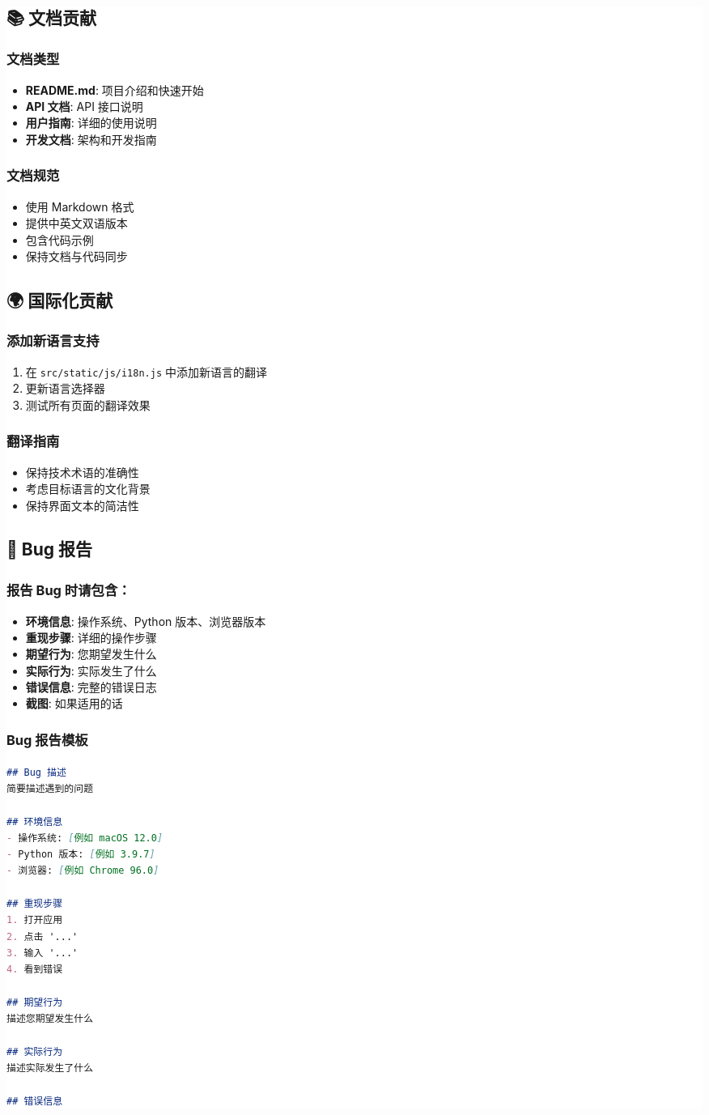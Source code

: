 ## 📚 文档贡献

### 文档类型
- **README.md**: 项目介绍和快速开始
- **API 文档**: API 接口说明
- **用户指南**: 详细的使用说明
- **开发文档**: 架构和开发指南

### 文档规范
- 使用 Markdown 格式
- 提供中英文双语版本
- 包含代码示例
- 保持文档与代码同步

## 🌍 国际化贡献

### 添加新语言支持
1. 在 `src/static/js/i18n.js` 中添加新语言的翻译
2. 更新语言选择器
3. 测试所有页面的翻译效果

### 翻译指南
- 保持技术术语的准确性
- 考虑目标语言的文化背景
- 保持界面文本的简洁性

## 🐛 Bug 报告

### 报告 Bug 时请包含：
- **环境信息**: 操作系统、Python 版本、浏览器版本
- **重现步骤**: 详细的操作步骤
- **期望行为**: 您期望发生什么
- **实际行为**: 实际发生了什么
- **错误信息**: 完整的错误日志
- **截图**: 如果适用的话

### Bug 报告模板
```markdown
## Bug 描述
简要描述遇到的问题

## 环境信息
- 操作系统: [例如 macOS 12.0]
- Python 版本: [例如 3.9.7]
- 浏览器: [例如 Chrome 96.0]

## 重现步骤
1. 打开应用
2. 点击 '...'
3. 输入 '...'
4. 看到错误

## 期望行为
描述您期望发生什么

## 实际行为
描述实际发生了什么

## 错误信息
```